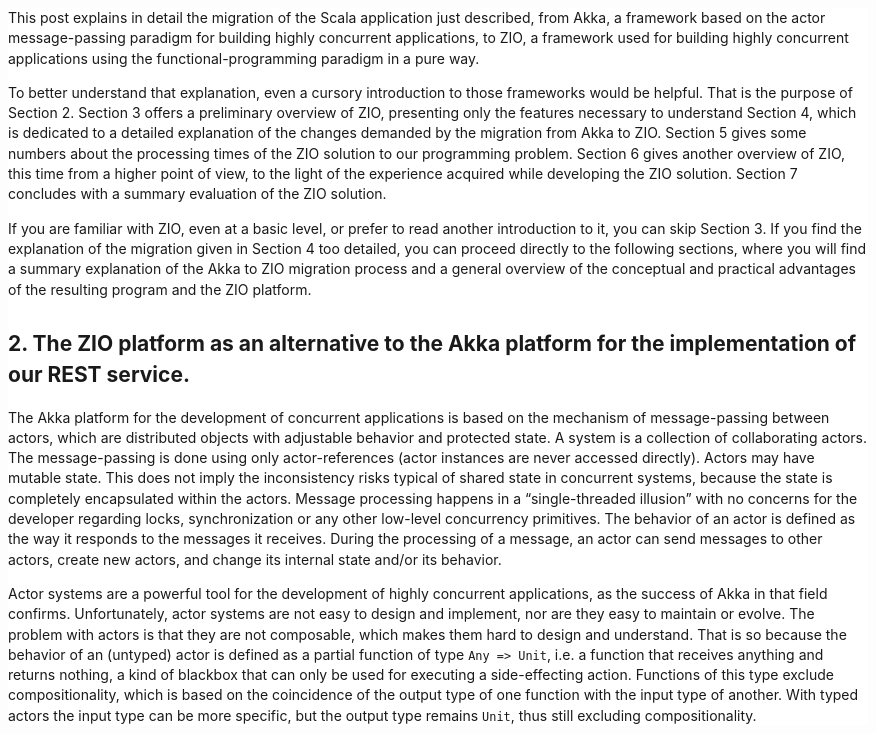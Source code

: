 This post explains in detail the migration of the Scala application just described, from Akka, a framework based
on the actor message-passing paradigm for building highly concurrent applications, to ZIO, a framework used for 
building highly concurrent applications using the functional-programming paradigm in a pure way.

To better understand that explanation, even a cursory introduction to those frameworks would be helpful. That 
is the purpose of Section 2. Section 3 offers a preliminary overview of ZIO, presenting only the features necessary 
to understand Section 4, which is dedicated to a detailed explanation of the changes demanded by the migration 
from Akka to ZIO. Section 5 gives some numbers about the processing times of the ZIO solution to our programming 
problem. Section 6 gives another overview of ZIO, this time from a higher point of view, to the light of the 
experience acquired while developing the ZIO solution. Section 7 concludes with a summary evaluation of the ZIO 
solution. 
   
If you are familiar with ZIO, even at a basic level, or prefer to read another introduction to it, you can skip 
Section 3. If you find the explanation of the migration given in Section 4 too detailed, you can proceed directly 
to the following sections, where you will find a summary explanation of the Akka to ZIO migration process and a 
general overview of the conceptual and practical advantages of the resulting program and the ZIO platform.

## 2. The ZIO platform as an alternative to the Akka platform for the implementation of our REST service.

The Akka platform for the development of concurrent applications is based on the mechanism of message-passing between
actors, which are distributed objects with adjustable behavior and protected state. A system is a collection of 
collaborating actors. The message-passing is done using only actor-references (actor instances are never accessed 
directly). Actors may have mutable state. This does not imply the inconsistency risks typical of shared state in 
concurrent systems, because the state is completely encapsulated within the actors. Message processing happens in 
a “single-threaded illusion” with no concerns for the developer regarding locks, synchronization or any other 
low-level concurrency primitives. The behavior of an actor is defined as the way it responds to the messages 
it receives. During the processing of a message, an actor can send messages to other actors, create new actors, 
and change its internal state and/or its behavior. 

Actor systems are a powerful tool for the development of highly concurrent applications, as the success of Akka in 
that field confirms. Unfortunately, actor systems are not easy to design and implement, nor are they easy to maintain 
or evolve. The problem with actors is that they are not composable, which makes them hard to design and understand. 
That is so because the behavior of an (untyped) actor is defined as a partial function of type `Any => Unit`, i.e. a 
function that receives anything and returns nothing, a kind of blackbox that can only be used for executing a 
side-effecting action. Functions of this type exclude compositionality, which is based on the coincidence of the 
output type of one function with the input type of another. With typed actors the input type can be more specific, 
but the output type remains `Unit`, thus still excluding compositionality. 